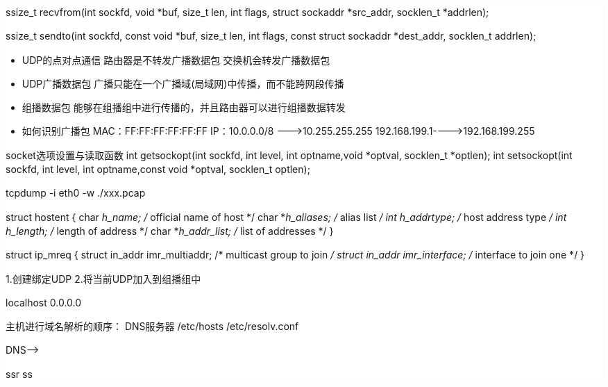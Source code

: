 
ssize_t recvfrom(int sockfd, void *buf, size_t len, int flags,
                        struct sockaddr *src_addr, socklen_t *addrlen);

ssize_t sendto(int sockfd, const void *buf, size_t len, int flags,
                      const struct sockaddr *dest_addr, socklen_t addrlen);


* UDP的点对点通信 
路由器是不转发广播数据包 
交换机会转发广播数据包  
* UDP广播数据包
广播只能在一个广播域(局域网)中传播，而不能跨网段传播 
* 组播数据包
能够在组播组中进行传播的，并且路由器可以进行组播数据转发  



* 如何识别广播包
	MAC：FF:FF:FF:FF:FF:FF 
	IP：10.0.0.0/8 --->10.255.255.255
		192.168.199.1---->192.168.199.255 


socket选项设置与读取函数 
int getsockopt(int sockfd, int level, int optname,void *optval, socklen_t *optlen);
int setsockopt(int sockfd, int level, int optname,const void *optval, socklen_t optlen);

tcpdump -i eth0 -w ./xxx.pcap

struct hostent {
       char  *h_name;            /* official name of host */
       char **h_aliases;         /* alias list */
       int    h_addrtype;        /* host address type */
       int    h_length;          /* length of address */
       char **h_addr_list;       /* list of addresses */
   }


struct ip_mreq {
     struct in_addr imr_multiaddr; /* multicast group to join */
     struct in_addr imr_interface; /* interface to join one */
}

1.创建绑定UDP
2.将当前UDP加入到组播组中


localhost 0.0.0.0  

主机进行域名解析的顺序：   DNS服务器 
/etc/hosts 
/etc/resolv.conf 

DNS--> 

ssr ss 


